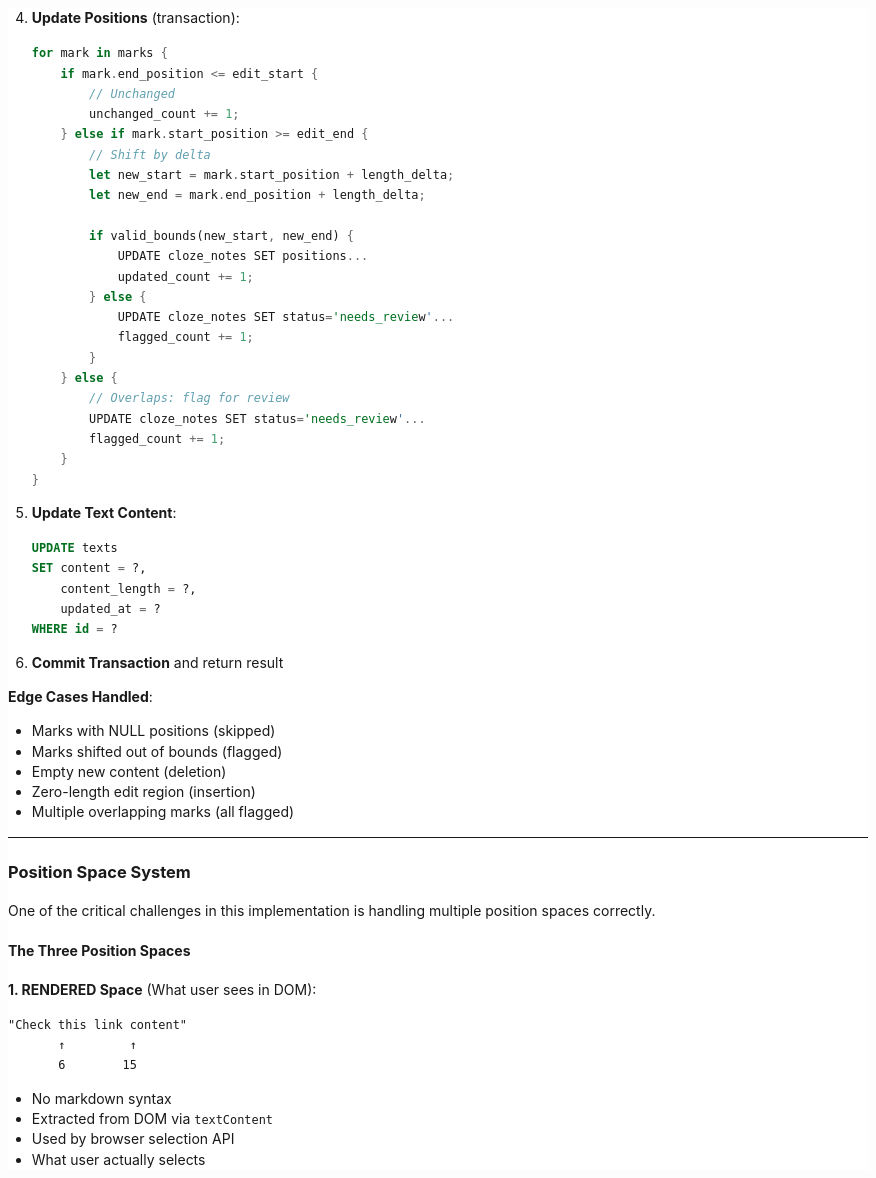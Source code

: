 4. **Update Positions** (transaction):
   ```rust
   for mark in marks {
       if mark.end_position <= edit_start {
           // Unchanged
           unchanged_count += 1;
       } else if mark.start_position >= edit_end {
           // Shift by delta
           let new_start = mark.start_position + length_delta;
           let new_end = mark.end_position + length_delta;

           if valid_bounds(new_start, new_end) {
               UPDATE cloze_notes SET positions...
               updated_count += 1;
           } else {
               UPDATE cloze_notes SET status='needs_review'...
               flagged_count += 1;
           }
       } else {
           // Overlaps: flag for review
           UPDATE cloze_notes SET status='needs_review'...
           flagged_count += 1;
       }
   }
   ```

5. **Update Text Content**:
   ```sql
   UPDATE texts
   SET content = ?,
       content_length = ?,
       updated_at = ?
   WHERE id = ?
   ```

6. **Commit Transaction** and return result

**Edge Cases Handled**:
- Marks with NULL positions (skipped)
- Marks shifted out of bounds (flagged)
- Empty new content (deletion)
- Zero-length edit region (insertion)
- Multiple overlapping marks (all flagged)

---

### Position Space System

One of the critical challenges in this implementation is handling multiple position spaces correctly.

#### The Three Position Spaces

**1. RENDERED Space** (What user sees in DOM):
```
"Check this link content"
       ↑         ↑
       6        15
```
- No markdown syntax
- Extracted from DOM via `textContent`
- Used by browser selection API
- What user actually selects
